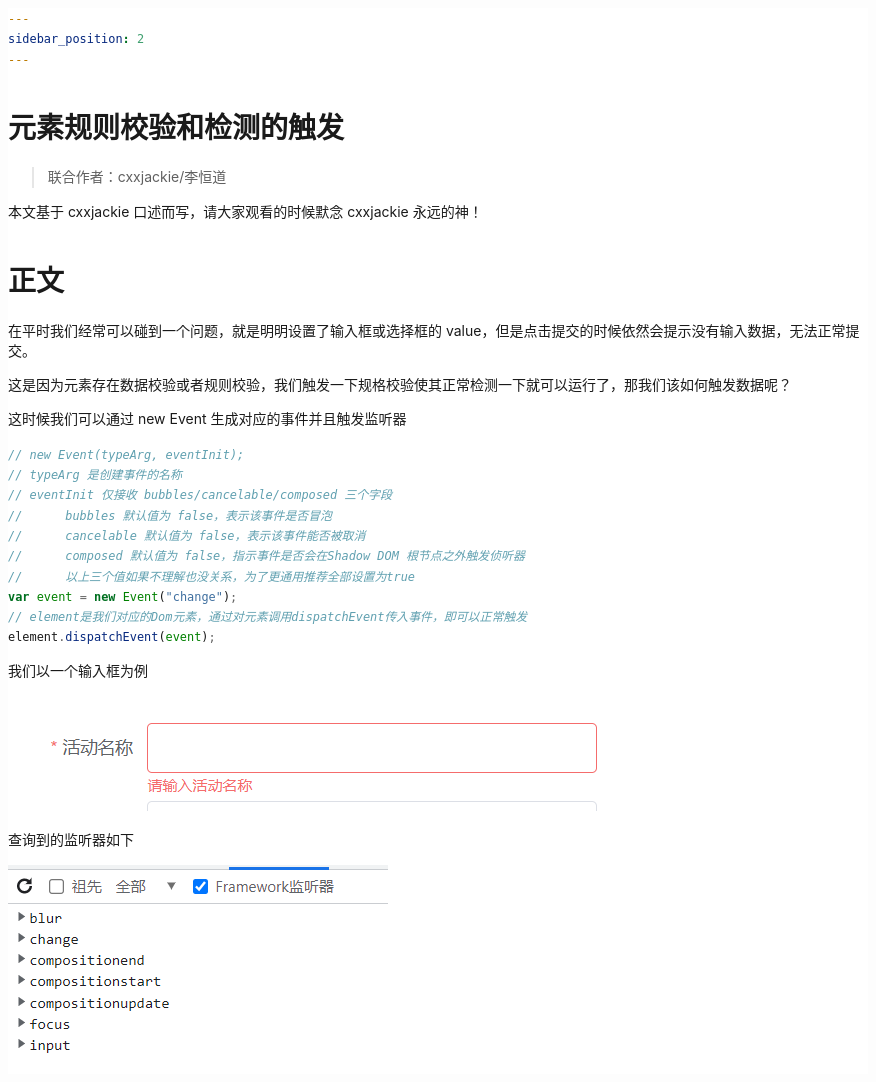 ```yaml
---
sidebar_position: 2
---
```


# 元素规则校验和检测的触发

> 联合作者：cxxjackie/李恒道

本文基于 cxxjackie 口述而写，请大家观看的时候默念 cxxjackie 永远的神！

# 正文

在平时我们经常可以碰到一个问题，就是明明设置了输入框或选择框的 value，但是点击提交的时候依然会提示没有输入数据，无法正常提交。

这是因为元素存在数据校验或者规则校验，我们触发一下规格校验使其正常检测一下就可以运行了，那我们该如何触发数据呢？

这时候我们可以通过 new Event 生成对应的事件并且触发监听器

```js
// new Event(typeArg, eventInit);
// typeArg 是创建事件的名称
// eventInit 仅接收 bubbles/cancelable/composed 三个字段
//      bubbles 默认值为 false，表示该事件是否冒泡
//      cancelable 默认值为 false，表示该事件能否被取消
//      composed 默认值为 false，指示事件是否会在Shadow DOM 根节点之外触发侦听器
//      以上三个值如果不理解也没关系，为了更通用推荐全部设置为true
var event = new Event("change");
// element是我们对应的Dom元素，通过对元素调用dispatchEvent传入事件，即可以正常触发
element.dispatchEvent(event);
```

我们以一个输入框为例

![1](./img/02/1.png)

查询到的监听器如下

![2](./img/02/2.png)
